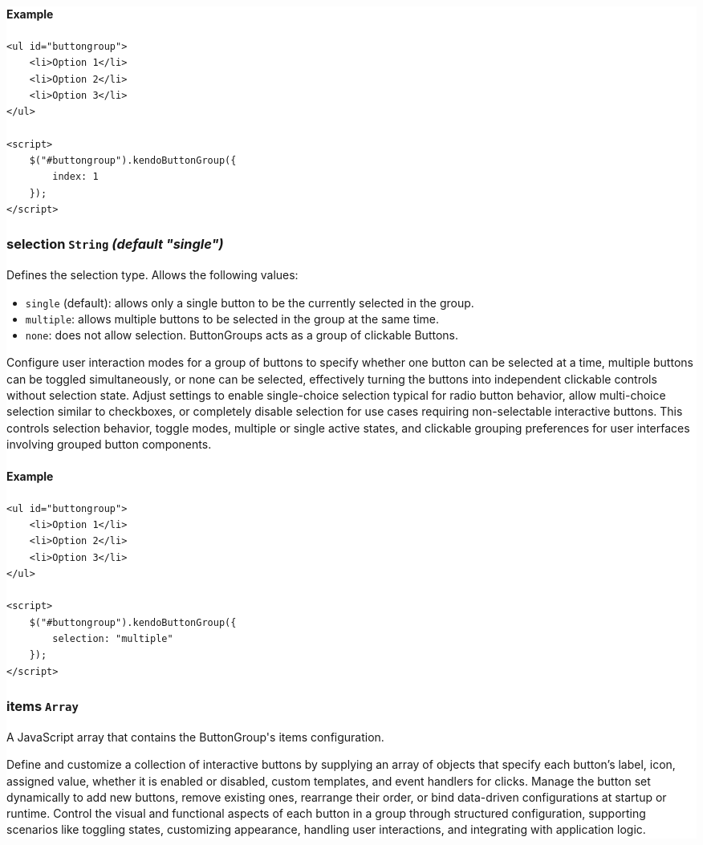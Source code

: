 #### Example

    <ul id="buttongroup">
        <li>Option 1</li>
        <li>Option 2</li>
        <li>Option 3</li>
    </ul>

    <script>
        $("#buttongroup").kendoButtonGroup({
            index: 1
        });
    </script>

### selection `String` *(default "single")*

Defines the selection type. Allows the following values:

* `single` (default): allows only a single button to be the currently selected in the group.
* `multiple`: allows multiple buttons to be selected in the group at the same time.
* `none`: does not allow selection. ButtonGroups acts as a group of clickable Buttons.


<div class="meta-api-description">
Configure user interaction modes for a group of buttons to specify whether one button can be selected at a time, multiple buttons can be toggled simultaneously, or none can be selected, effectively turning the buttons into independent clickable controls without selection state. Adjust settings to enable single-choice selection typical for radio button behavior, allow multi-choice selection similar to checkboxes, or completely disable selection for use cases requiring non-selectable interactive buttons. This controls selection behavior, toggle modes, multiple or single active states, and clickable grouping preferences for user interfaces involving grouped button components.
</div>

#### Example

    <ul id="buttongroup">
        <li>Option 1</li>
        <li>Option 2</li>
        <li>Option 3</li>
    </ul>

    <script>
        $("#buttongroup").kendoButtonGroup({
            selection: "multiple"
        });
    </script>

### items `Array`

A JavaScript array that contains the ButtonGroup's items configuration.


<div class="meta-api-description">
Define and customize a collection of interactive buttons by supplying an array of objects that specify each button’s label, icon, assigned value, whether it is enabled or disabled, custom templates, and event handlers for clicks. Manage the button set dynamically to add new buttons, remove existing ones, rearrange their order, or bind data-driven configurations at startup or runtime. Control the visual and functional aspects of each button in a group through structured configuration, supporting scenarios like toggling states, customizing appearance, handling user interactions, and integrating with application logic.
</div>
